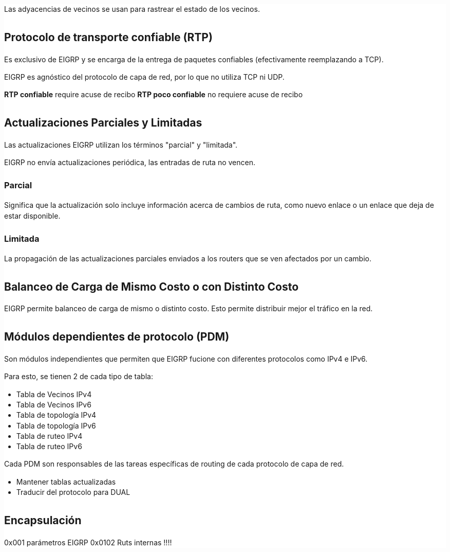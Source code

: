 Las adyacencias de vecinos se usan para rastrear el estado de los vecinos.

## Protocolo de transporte confiable (RTP)
Es exclusivo de EIGRP y se encarga de la entrega de paquetes confiables (efectivamente reemplazando a TCP).

EIGRP es agnóstico del protocolo de capa de red, por lo que no utiliza TCP ni UDP.

**RTP confiable** require acuse de recibo
**RTP poco confiable** no requiere acuse de recibo

## Actualizaciones Parciales y Limitadas
Las actualizaciones EIGRP utilizan los términos "parcial" y "limitada".

EIGRP no envía actualizaciones periódica, las entradas de ruta no vencen.

### Parcial
Significa que la actualización solo incluye información acerca de cambios de ruta, como nuevo enlace o un enlace que deja de estar disponible.

### Limitada
La propagación de las actualizaciones parciales enviados a los routers que se ven afectados por un cambio.

## Balanceo de Carga de Mismo Costo o con Distinto Costo
EIGRP permite balanceo de carga de mismo o distinto costo. Esto permite distribuir mejor el tráfico en la red.

## Módulos dependientes de protocolo (PDM)
Son módulos independientes que permiten que EIGRP fucione con diferentes protocolos como IPv4 e IPv6.

Para esto, se tienen 2 de cada tipo de tabla:
- Tabla de Vecinos IPv4
- Tabla de Vecinos IPv6
- Tabla de topología IPv4
- Tabla de topología IPv6
- Tabla de ruteo IPv4
- Tabla de ruteo IPv6

Cada PDM son responsables de las tareas específicas de routing de cada protocolo de capa de red.

- Mantener tablas actualizadas
- Traducir del protocolo para DUAL

## Encapsulación
0x001 parámetros EIGRP
0x0102 Ruts internas
!!!!
